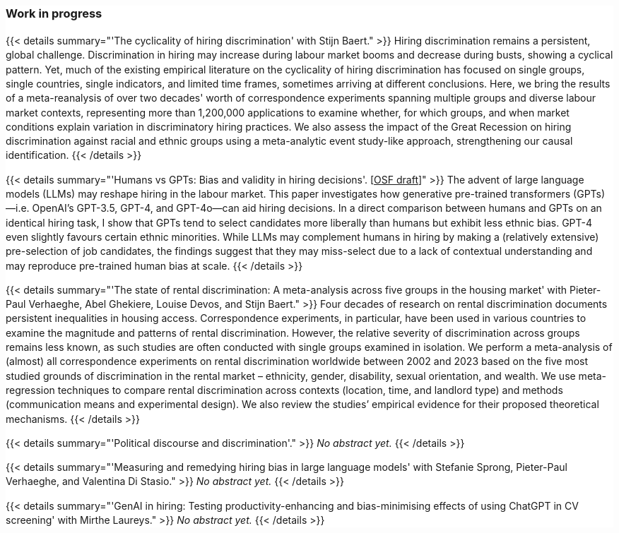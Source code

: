 ### Work in progress
{{< details summary="'The cyclicality of hiring discrimination' with Stijn Baert." >}}
Hiring discrimination remains a persistent, global challenge. Discrimination in hiring may increase during labour market booms and decrease during busts, showing a cyclical pattern. Yet, much of the existing empirical literature on the cyclicality of hiring discrimination has focused on single groups, single countries, single indicators, and limited time frames, sometimes arriving at different conclusions. Here, we bring the results of a meta-reanalysis of over two decades' worth of correspondence experiments spanning multiple groups and diverse labour market contexts, representing more than 1,200,000 applications to examine whether, for which groups, and when market conditions explain variation in discriminatory hiring practices. We also assess the impact of the Great Recession on hiring discrimination against racial and ethnic groups using a meta-analytic event study-like approach, strengthening our causal identification.
{{< /details >}}

{{< details summary="'Humans vs GPTs: Bias and validity in hiring decisions'. [[OSF draft](https://doi.org/10.31219/osf.io/zxf5y)]" >}}
The advent of large language models (LLMs) may reshape hiring in the labour market. This paper investigates how generative pre-trained transformers (GPTs)—i.e. OpenAI’s GPT-3.5, GPT-4, and GPT-4o—can aid hiring decisions. In a direct comparison between humans and GPTs on an identical hiring task, I show that GPTs tend to select candidates more liberally than humans but exhibit less ethnic bias. GPT-4 even slightly favours certain ethnic minorities. While LLMs may complement humans in hiring by making a (relatively extensive) pre-selection of job candidates, the findings suggest that they may miss-select due to a lack of contextual understanding and may reproduce pre-trained human bias at scale.
{{< /details >}}

{{< details summary="'The state of rental discrimination: A meta-analysis across five groups in the housing market' with Pieter-Paul Verhaeghe, Abel Ghekiere, Louise Devos, and Stijn Baert." >}}
Four decades of research on rental discrimination documents persistent inequalities in housing access. Correspondence experiments, in particular, have been used in various countries to examine the magnitude and patterns of rental discrimination. However, the relative severity of discrimination across groups remains less known, as such studies are often conducted with single groups examined in isolation. We perform a meta-analysis of (almost) all correspondence experiments on rental discrimination worldwide between 2002 and 2023 based on the five most studied grounds of discrimination in the rental market – ethnicity, gender, disability, sexual orientation, and wealth. We use meta-regression techniques to compare rental discrimination across contexts (location, time, and landlord type) and methods (communication means and experimental design). We also review the studies’ empirical evidence for their proposed theoretical mechanisms.
{{< /details >}}

{{< details summary="'Political discourse and discrimination'." >}}
_No abstract yet._
{{< /details >}}

{{< details summary="'Measuring and remedying hiring bias in large language models' with Stefanie Sprong, Pieter-Paul Verhaeghe, and Valentina Di Stasio." >}}
_No abstract yet._
{{< /details >}}

{{< details summary="'GenAI in hiring: Testing productivity-enhancing and bias-minimising effects of using ChatGPT in CV screening' with Mirthe Laureys." >}}
_No abstract yet._
{{< /details >}}
